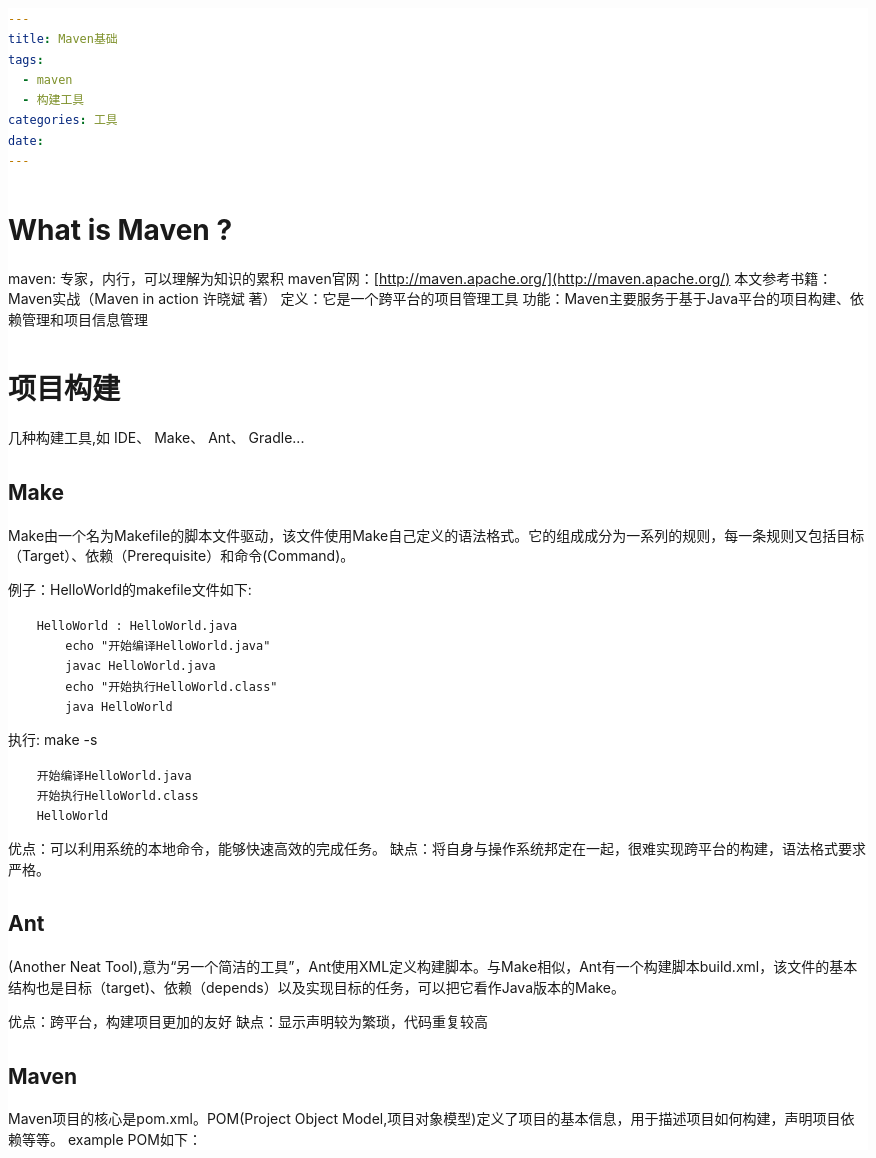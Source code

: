 ```yaml
---
title: Maven基础
tags: 
  - maven
  - 构建工具
categories: 工具
date: 
---
```

# What is Maven ?
maven: 专家，内行，可以理解为知识的累积
maven官网：[http://maven.apache.org/](http://maven.apache.org/)
本文参考书籍：Maven实战（Maven in action 许晓斌 著）
定义：它是一个跨平台的项目管理工具
功能：Maven主要服务于基于Java平台的项目构建、依赖管理和项目信息管理
# 项目构建

几种构建工具,如 IDE、 Make、 Ant、 Gradle...

## Make
Make由一个名为Makefile的脚本文件驱动，该文件使用Make自己定义的语法格式。它的组成成分为一系列的规则，每一条规则又包括目标（Target）、依赖（Prerequisite）和命令(Command)。

例子：HelloWorld的makefile文件如下:

		HelloWorld : HelloWorld.java
        	echo "开始编译HelloWorld.java"
        	javac HelloWorld.java
        	echo "开始执行HelloWorld.class"
        	java HelloWorld

执行: make -s
	
		开始编译HelloWorld.java
		开始执行HelloWorld.class
		HelloWorld
优点：可以利用系统的本地命令，能够快速高效的完成任务。
缺点：将自身与操作系统邦定在一起，很难实现跨平台的构建，语法格式要求严格。
## Ant
(Another Neat Tool),意为“另一个简洁的工具”，Ant使用XML定义构建脚本。与Make相似，Ant有一个构建脚本build.xml，该文件的基本结构也是目标（target)、依赖（depends）以及实现目标的任务，可以把它看作Java版本的Make。

优点：跨平台，构建项目更加的友好
缺点：显示声明较为繁琐，代码重复较高

## Maven
Maven项目的核心是pom.xml。POM(Project Object Model,项目对象模型)定义了项目的基本信息，用于描述项目如何构建，声明项目依赖等等。
example POM如下：
